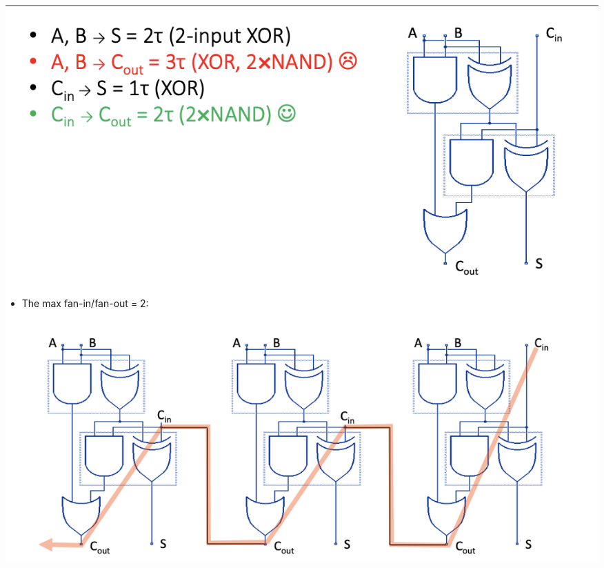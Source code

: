|![](image/2023-02-27-14-20-06.png)|![](image/2023-02-27-14-20-39.png)|
|----|----|

- The max fan-in/fan-out = 2:

![](image/2023-02-27-14-22-12.png)

